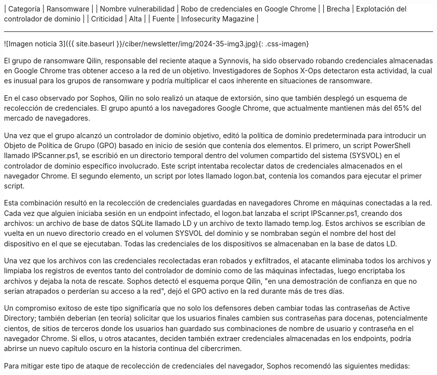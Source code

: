 | Categoría                 | Ransomware |
| Nombre vulnerabilidad     | Robo de credenciales en Google Chrome |
| Brecha                    | Explotación del controlador de dominio |
| Criticidad                | Alta |
| Fuente                    | Infosecurity Magazine |

---

![Imagen noticia 3]({{ site.baseurl }}/ciber/newsletter/img/2024-35-img3.jpg){: .css-imagen}

El grupo de ransomware Qilin, responsable del reciente ataque a Synnovis, ha sido observado robando credenciales almacenadas en Google Chrome tras obtener acceso a la red de un objetivo. Investigadores de Sophos X-Ops detectaron esta actividad, la cual es inusual para los grupos de ransomware y podría multiplicar el caos inherente en situaciones de ransomware.

En el caso observado por Sophos, Qilin no solo realizó un ataque de extorsión, sino que también desplegó un esquema de recolección de credenciales. El grupo apuntó a los navegadores Google Chrome, que actualmente mantienen más del 65% del mercado de navegadores.

Una vez que el grupo alcanzó un controlador de dominio objetivo, editó la política de dominio predeterminada para introducir un Objeto de Política de Grupo (GPO) basado en inicio de sesión que contenía dos elementos. El primero, un script PowerShell llamado IPScanner.ps1, se escribió en un directorio temporal dentro del volumen compartido del sistema (SYSVOL) en el controlador de dominio específico involucrado. Este script intentaba recolectar datos de credenciales almacenados en el navegador Chrome. El segundo elemento, un script por lotes llamado logon.bat, contenía los comandos para ejecutar el primer script.

Esta combinación resultó en la recolección de credenciales guardadas en navegadores Chrome en máquinas conectadas a la red. Cada vez que alguien iniciaba sesión en un endpoint infectado, el logon.bat lanzaba el script IPScanner.ps1, creando dos archivos: un archivo de base de datos SQLite llamado LD y un archivo de texto llamado temp.log. Estos archivos se escribían de vuelta en un nuevo directorio creado en el volumen SYSVOL del dominio y se nombraban según el nombre del host del dispositivo en el que se ejecutaban. Todas las credenciales de los dispositivos se almacenaban en la base de datos LD.

Una vez que los archivos con las credenciales recolectadas eran robados y exfiltrados, el atacante eliminaba todos los archivos y limpiaba los registros de eventos tanto del controlador de dominio como de las máquinas infectadas, luego encriptaba los archivos y dejaba la nota de rescate. Sophos detectó el esquema porque Qilin, "en una demostración de confianza en que no serían atrapados o perderían su acceso a la red", dejó el GPO activo en la red durante más de tres días.

Un compromiso exitoso de este tipo significaría que no solo los defensores deben cambiar todas las contraseñas de Active Directory; también deberían (en teoría) solicitar que los usuarios finales cambien sus contraseñas para docenas, potencialmente cientos, de sitios de terceros donde los usuarios han guardado sus combinaciones de nombre de usuario y contraseña en el navegador Chrome. Si ellos, u otros atacantes, deciden también extraer credenciales almacenadas en los endpoints, podría abrirse un nuevo capítulo oscuro en la historia continua del cibercrimen.

Para mitigar este tipo de ataque de recolección de credenciales del navegador, Sophos recomendó las siguientes medidas:
